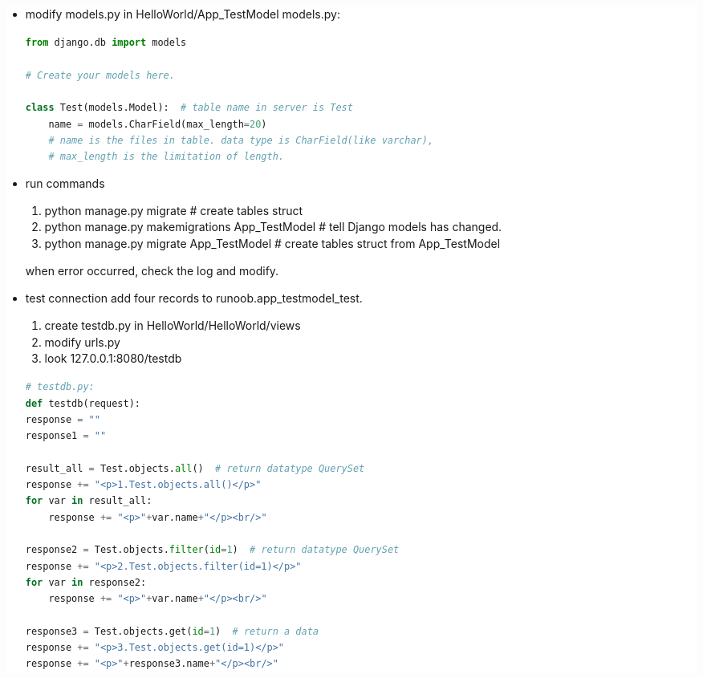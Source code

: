 - modify models.py in HelloWorld/App_TestModel
  models.py:

    ```python
    from django.db import models

    # Create your models here.

    class Test(models.Model):  # table name in server is Test
        name = models.CharField(max_length=20)
        # name is the files in table. data type is CharField(like varchar),  
        # max_length is the limitation of length.

    ```

- run commands
  
  1. python manage.py migrate   # create tables struct
  2. python manage.py makemigrations App_TestModel  # tell Django models has changed.
  3. python manage.py migrate App_TestModel   # create tables struct from App_TestModel

  when error occurred, check the log and modify.

- test connection
  add four records to runoob.app_testmodel_test.
  
  1. create testdb.py in HelloWorld/HelloWorld/views
  2. modify urls.py
  3. look 127.0.0.1:8080/testdb

    ```python
    # testdb.py:
    def testdb(request):
    response = ""
    response1 = ""

    result_all = Test.objects.all()  # return datatype QuerySet
    response += "<p>1.Test.objects.all()</p>"
    for var in result_all:
        response += "<p>"+var.name+"</p><br/>"

    response2 = Test.objects.filter(id=1)  # return datatype QuerySet
    response += "<p>2.Test.objects.filter(id=1)</p>"
    for var in response2:
        response += "<p>"+var.name+"</p><br/>"

    response3 = Test.objects.get(id=1)  # return a data
    response += "<p>3.Test.objects.get(id=1)</p>"
    response += "<p>"+response3.name+"</p><br/>"
